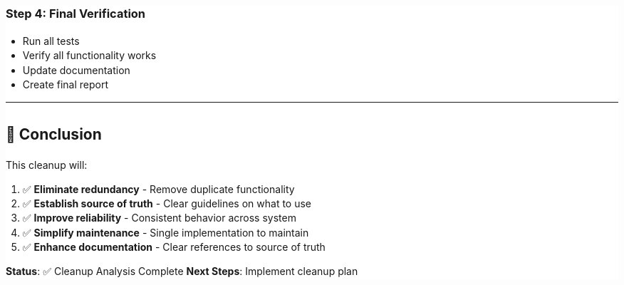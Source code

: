 ### **Step 4: Final Verification**
- Run all tests
- Verify all functionality works
- Update documentation
- Create final report

---

## 🎉 **Conclusion**

This cleanup will:
1. ✅ **Eliminate redundancy** - Remove duplicate functionality
2. ✅ **Establish source of truth** - Clear guidelines on what to use
3. ✅ **Improve reliability** - Consistent behavior across system
4. ✅ **Simplify maintenance** - Single implementation to maintain
5. ✅ **Enhance documentation** - Clear references to source of truth

**Status**: ✅ Cleanup Analysis Complete
**Next Steps**: Implement cleanup plan
